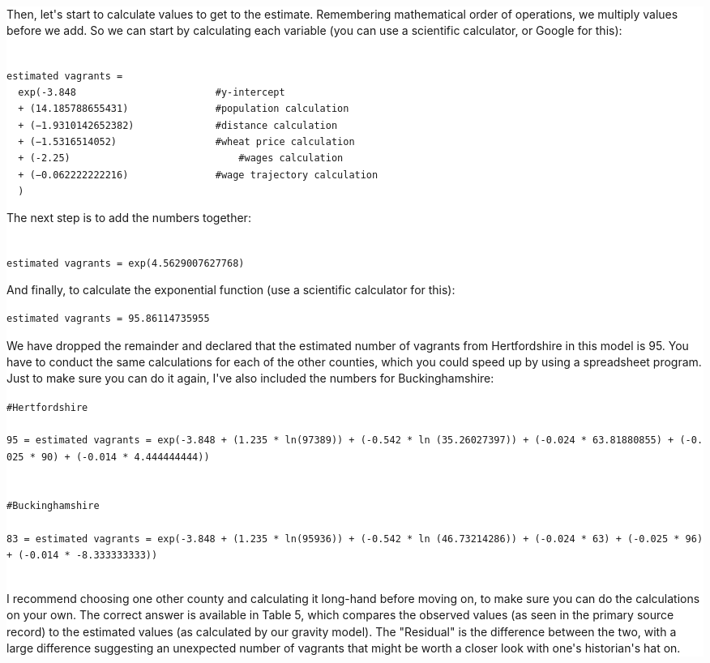 Then, let's start to calculate values to get to the estimate. Remembering mathematical order of operations, we multiply values before we add. So we can start by calculating each variable (you can use a scientific calculator, or Google for this):

```

estimated vagrants = 
  exp(-3.848  						#y-intercept
  + (14.185788655431) 				#population calculation
  + (−1.9310142652382) 				#distance calculation
  + (−1.5316514052) 				#wheat price calculation
  + (-2.25) 							#wages calculation
  + (−0.062222222216)				#wage trajectory calculation
  )

```
The next step is to add the numbers together:

```

estimated vagrants = exp(4.5629007627768)

```

And finally, to calculate the exponential function (use a scientific calculator for this):

```
estimated vagrants = 95.86114735955
```

We have dropped the remainder and declared that the estimated number of vagrants from Hertfordshire in this model is 95. You have to conduct the same calculations for each of the other counties, which you could speed up by using a spreadsheet program. Just to make sure you can do it again, I've also included the numbers for Buckinghamshire:

```
#Hertfordshire

95 = estimated vagrants = exp(-3.848 + (1.235 * ln(97389)) + (-0.542 * ln (35.26027397)) + (-0.024 * 63.81880855) + (-0.025 * 90) + (-0.014 * 4.444444444))


#Buckinghamshire

83 = estimated vagrants = exp(-3.848 + (1.235 * ln(95936)) + (-0.542 * ln (46.73214286)) + (-0.024 * 63) + (-0.025 * 96) + (-0.014 * -8.333333333))


```

I recommend choosing one other county and calculating it long-hand before moving on, to make sure you 
can do the calculations on your own. The correct answer is available in Table 5, which compares the observed values (as seen in the primary source record) to the estimated values (as calculated by our gravity model). The "Residual" is the difference between the two, with a large difference suggesting an unexpected number of vagrants that might be worth a closer look with one's historian's hat on.
